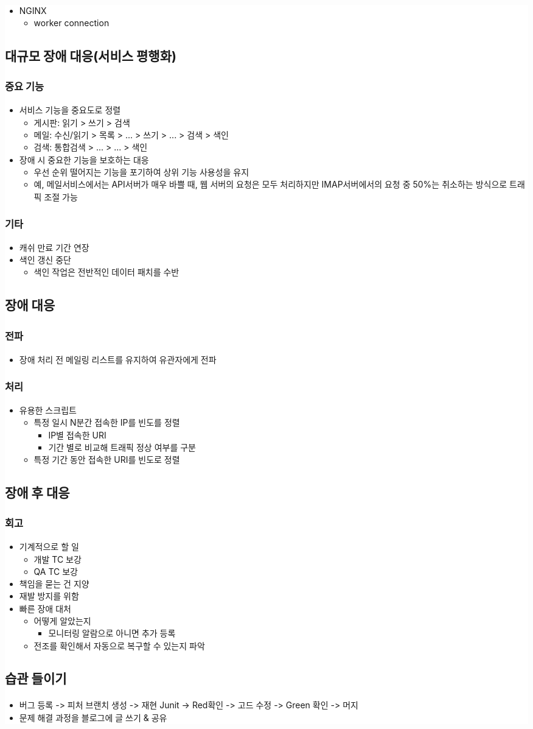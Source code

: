 - NGINX
    - worker connection

## 대규모 장애 대응(서비스 평행화)

### 중요 기능

- 서비스 기능을 중요도로 정렬
    - 게시판: 읽기 > 쓰기 > 검색
    - 메일: 수신/읽기 > 목록 > ... > 쓰기 > ... > 검색 > 색인
    - 검색: 통합검색 > ... > ... > 색인
- 장애 시 중요한 기능을 보호하는 대응
    - 우선 순위 떨어지는 기능을 포기하여 상위 기능 사용성을 유지
    - 예, 메일서비스에서는 API서버가 매우 바쁠 때, 웹 서버의 요청은 모두 처리하지만 IMAP서버에서의 요청 중 50%는 취소하는 방식으로 트래픽 조절 가능

### 기타

- 캐쉬 만료 기간 연장
- 색인 갱신 중단
    - 색인 작업은 전반적인 데이터 패치를 수반

## 장애 대응

### 전파

- 장애 처리 전 메일링 리스트를 유지하여 유관자에게 전파

### 처리

- 유용한 스크립트
    - 특정 일시 N분간 접속한 IP를 빈도를 정렬
        - IP별 접속한 URI
        - 기간 별로 비교해 트래픽 정상 여부를 구분
    - 특정 기간 동안 접속한 URI를 빈도로 정렬

## 장애 후 대응

### 회고

- 기계적으로 할 일
    - 개발 TC 보강
    - QA TC 보강
- 책임을 묻는 건 지양
- 재발 방지를 위함
- 빠른 장애 대처
    - 어떻게 알았는지
        - 모니터링 알람으로 아니면 추가 등록
    - 전조를 확인해서 자동으로 복구할 수 있는지 파악

## 습관 들이기
- 버그 등록 -> 피처 브랜치 생성 -> 재현 Junit -> Red확인 -> 고드 수정 -> Green 확인 -> 머지
- 문제 해결 과정을 블로그에 글 쓰기 & 공유